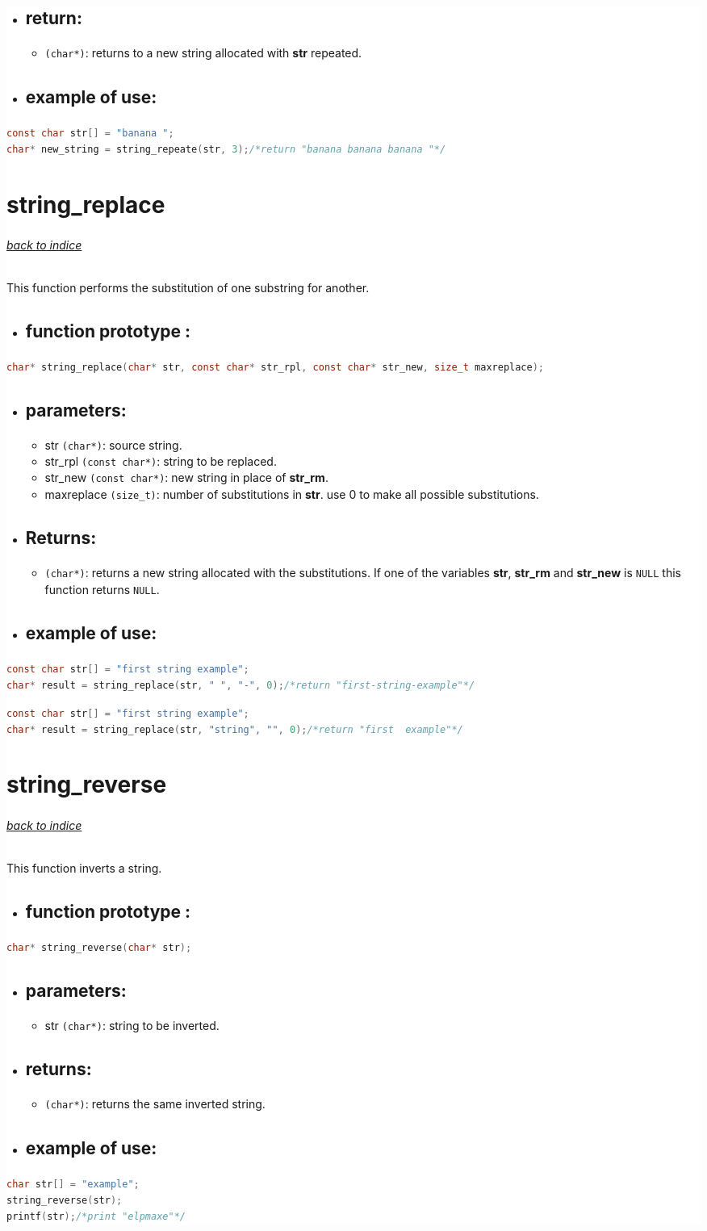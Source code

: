 - ## return:
  - `(char*)`: returns to a new string allocated with **str** repeated.

- ## example of use:
```c
const char str[] = "banana ";
char* new_string = string_repeate(str, 3);/*return "banana banana banana "*/
```

# **<a name=string_replace>string_replace</a>**  <h6>[back to indice](#index)</h6>
This function performs the substitution of one substring for another.

- ## function prototype :  

```c
char* string_replace(char* str, const char* str_rpl, const char* str_new, size_t maxreplace);
```
- ## parameters:
  - str `(char*)`: source string.
  - str_rpl `(const char*)`: string to be replaced.
  - str_new `(const char*)`: new string in place of **str_rm**.
  - maxreplace `(size_t)`: number of substitutions in **str**. use 0 to make all possible substitutions.

- ## Returns:
  - `(char*)`: returns a new string allocated with the substitutions. If one of the variables **str**, **str_rm** and **str_new** is `NULL` this function returns `NULL`.

- ## example of use:
```c
const char str[] = "first string example";
char* result = string_replace(str, " ", "-", 0);/*return "first-string-example"*/
```
```c
const char str[] = "first string example";
char* result = string_replace(str, "string", "", 0);/*return "first  example"*/
```
# **<a name=string_reverse>string_reverse</a>**  <h6>[back to indice](#index)</h6>
This function inverts a string.

- ## function prototype :  

```c
char* string_reverse(char* str);
```

- ## parameters:
  - str `(char*)`: string to be inverted.

- ## returns:
  - `(char*)`: returns the same inverted string.

- ## example of use:
```c
char str[] = "example";
string_reverse(str);
printf(str);/*print "elpmaxe"*/
```
